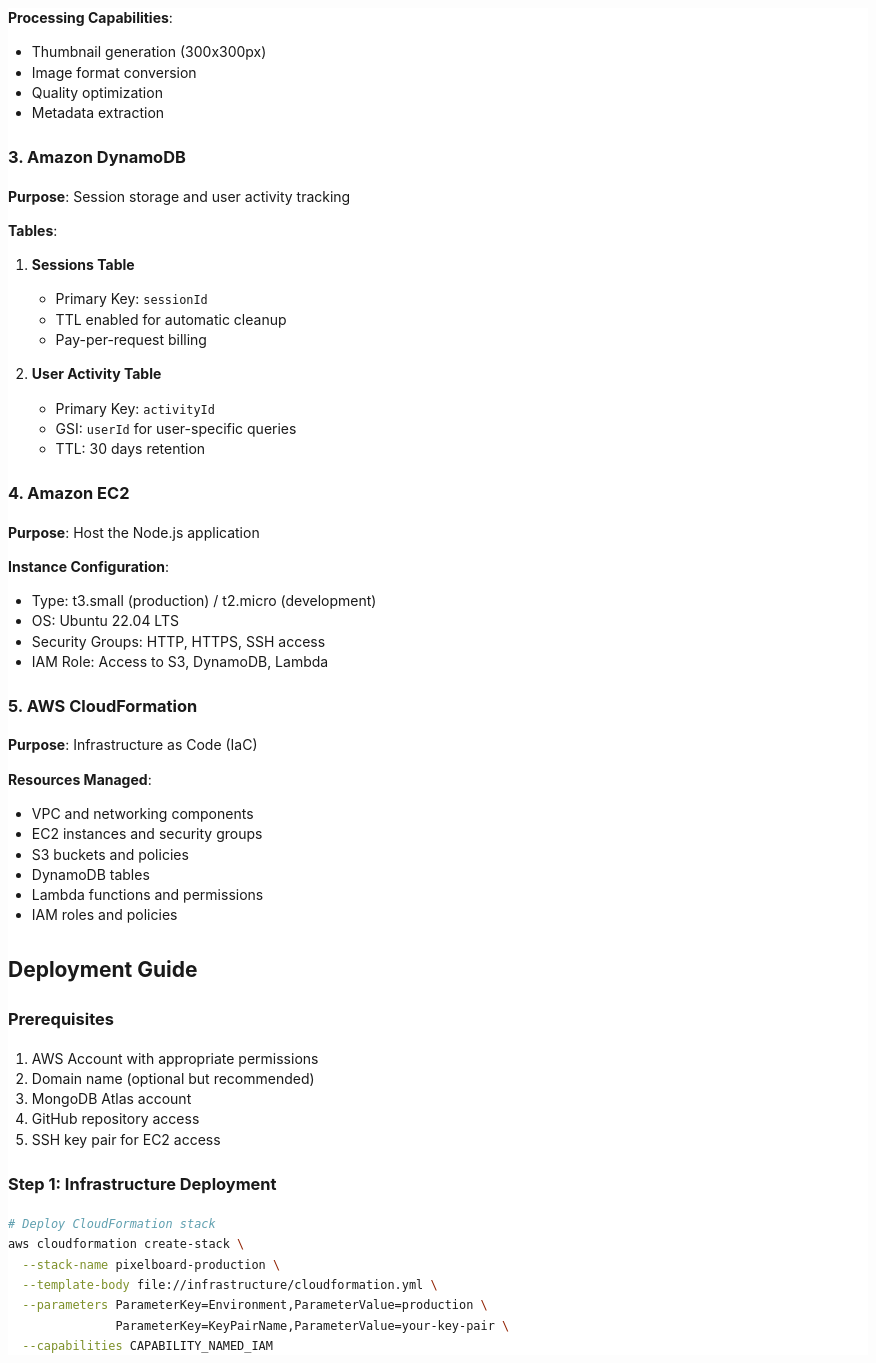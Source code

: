 **Processing Capabilities**:
- Thumbnail generation (300x300px)
- Image format conversion
- Quality optimization
- Metadata extraction

### 3. Amazon DynamoDB
**Purpose**: Session storage and user activity tracking

**Tables**:
1. **Sessions Table**
   - Primary Key: `sessionId`
   - TTL enabled for automatic cleanup
   - Pay-per-request billing

2. **User Activity Table**
   - Primary Key: `activityId`
   - GSI: `userId` for user-specific queries
   - TTL: 30 days retention

### 4. Amazon EC2
**Purpose**: Host the Node.js application

**Instance Configuration**:
- Type: t3.small (production) / t2.micro (development)
- OS: Ubuntu 22.04 LTS
- Security Groups: HTTP, HTTPS, SSH access
- IAM Role: Access to S3, DynamoDB, Lambda

### 5. AWS CloudFormation
**Purpose**: Infrastructure as Code (IaC)

**Resources Managed**:
- VPC and networking components
- EC2 instances and security groups
- S3 buckets and policies
- DynamoDB tables
- Lambda functions and permissions
- IAM roles and policies

## Deployment Guide

### Prerequisites
1. AWS Account with appropriate permissions
2. Domain name (optional but recommended)
3. MongoDB Atlas account
4. GitHub repository access
5. SSH key pair for EC2 access

### Step 1: Infrastructure Deployment
```bash
# Deploy CloudFormation stack
aws cloudformation create-stack \
  --stack-name pixelboard-production \
  --template-body file://infrastructure/cloudformation.yml \
  --parameters ParameterKey=Environment,ParameterValue=production \
               ParameterKey=KeyPairName,ParameterValue=your-key-pair \
  --capabilities CAPABILITY_NAMED_IAM
```

